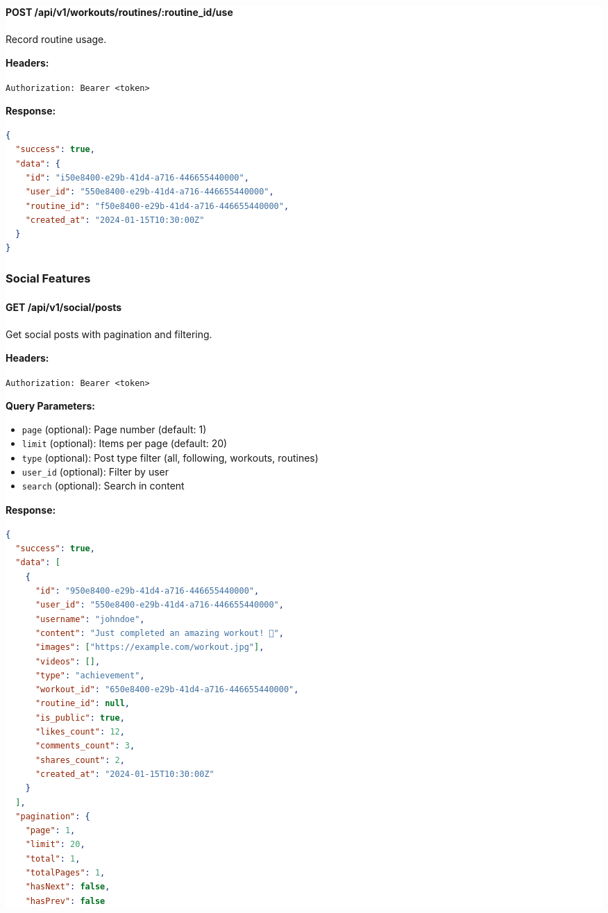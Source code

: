 #### POST /api/v1/workouts/routines/:routine_id/use
Record routine usage.

**Headers:**
```
Authorization: Bearer <token>
```

**Response:**
```json
{
  "success": true,
  "data": {
    "id": "i50e8400-e29b-41d4-a716-446655440000",
    "user_id": "550e8400-e29b-41d4-a716-446655440000",
    "routine_id": "f50e8400-e29b-41d4-a716-446655440000",
    "created_at": "2024-01-15T10:30:00Z"
  }
}
```

### Social Features

#### GET /api/v1/social/posts
Get social posts with pagination and filtering.

**Headers:**
```
Authorization: Bearer <token>
```

**Query Parameters:**
- `page` (optional): Page number (default: 1)
- `limit` (optional): Items per page (default: 20)
- `type` (optional): Post type filter (all, following, workouts, routines)
- `user_id` (optional): Filter by user
- `search` (optional): Search in content

**Response:**
```json
{
  "success": true,
  "data": [
    {
      "id": "950e8400-e29b-41d4-a716-446655440000",
      "user_id": "550e8400-e29b-41d4-a716-446655440000",
      "username": "johndoe",
      "content": "Just completed an amazing workout! 💪",
      "images": ["https://example.com/workout.jpg"],
      "videos": [],
      "type": "achievement",
      "workout_id": "650e8400-e29b-41d4-a716-446655440000",
      "routine_id": null,
      "is_public": true,
      "likes_count": 12,
      "comments_count": 3,
      "shares_count": 2,
      "created_at": "2024-01-15T10:30:00Z"
    }
  ],
  "pagination": {
    "page": 1,
    "limit": 20,
    "total": 1,
    "totalPages": 1,
    "hasNext": false,
    "hasPrev": false
```
